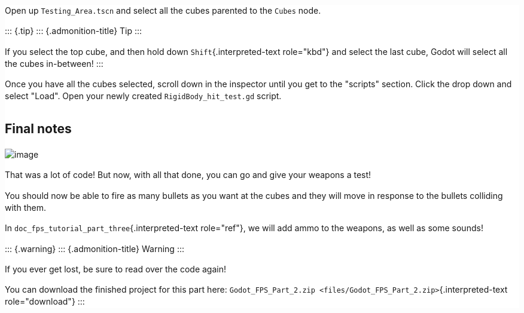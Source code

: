 Open up `Testing_Area.tscn` and select all the cubes parented to the
`Cubes` node.

::: {.tip}
::: {.admonition-title}
Tip
:::

If you select the top cube, and then hold down `Shift`{.interpreted-text
role="kbd"} and select the last cube, Godot will select all the cubes
in-between!
:::

Once you have all the cubes selected, scroll down in the inspector until
you get to the \"scripts\" section. Click the drop down and select
\"Load\". Open your newly created `RigidBody_hit_test.gd` script.

Final notes
-----------

![image](img/PartTwoFinished.png)

That was a lot of code! But now, with all that done, you can go and give
your weapons a test!

You should now be able to fire as many bullets as you want at the cubes
and they will move in response to the bullets colliding with them.

In `doc_fps_tutorial_part_three`{.interpreted-text role="ref"}, we will
add ammo to the weapons, as well as some sounds!

::: {.warning}
::: {.admonition-title}
Warning
:::

If you ever get lost, be sure to read over the code again!

You can download the finished project for this part here:
`Godot_FPS_Part_2.zip <files/Godot_FPS_Part_2.zip>`{.interpreted-text
role="download"}
:::
